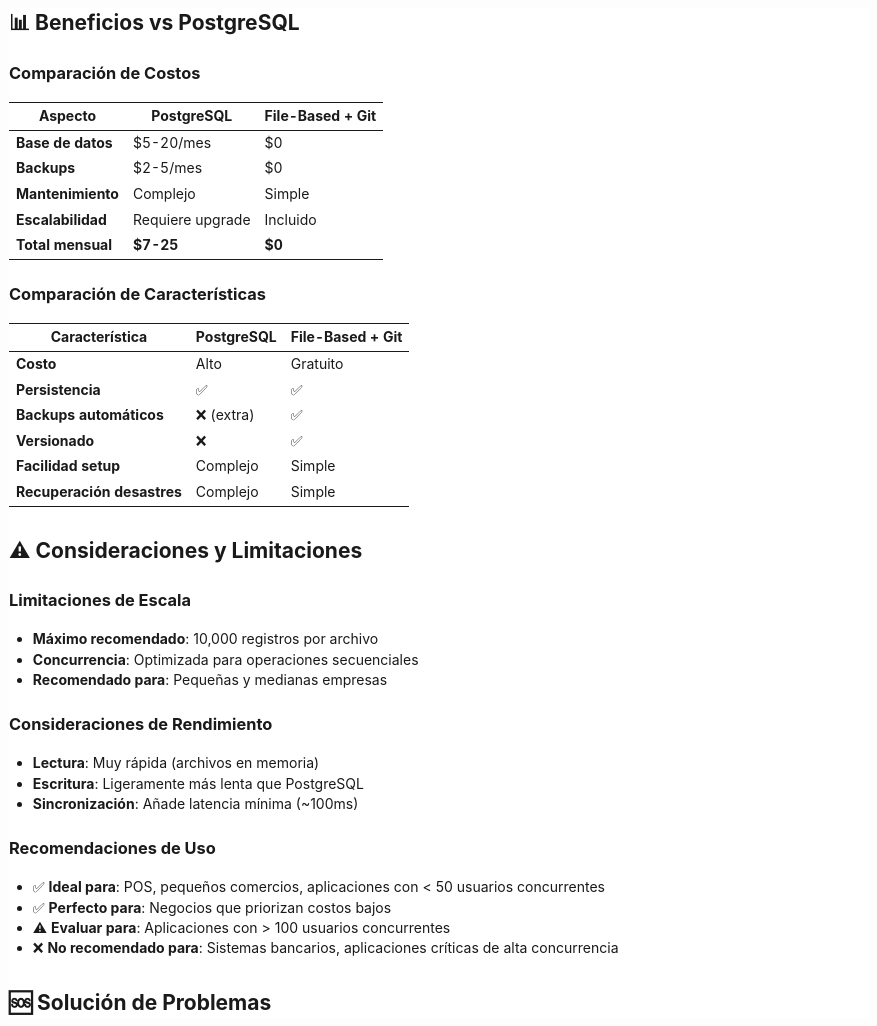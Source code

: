 ## 📊 Beneficios vs PostgreSQL

### Comparación de Costos

| Aspecto | PostgreSQL | File-Based + Git |
|---------|------------|------------------|
| **Base de datos** | $5-20/mes | $0 |
| **Backups** | $2-5/mes | $0 |
| **Mantenimiento** | Complejo | Simple |
| **Escalabilidad** | Requiere upgrade | Incluido |
| **Total mensual** | **$7-25** | **$0** |

### Comparación de Características

| Característica | PostgreSQL | File-Based + Git |
|---------------|------------|------------------|
| **Costo** | Alto | Gratuito |
| **Persistencia** | ✅ | ✅ |
| **Backups automáticos** | ❌ (extra) | ✅ |
| **Versionado** | ❌ | ✅ |
| **Facilidad setup** | Complejo | Simple |
| **Recuperación desastres** | Complejo | Simple |

## ⚠️ Consideraciones y Limitaciones

### Limitaciones de Escala
- **Máximo recomendado**: 10,000 registros por archivo
- **Concurrencia**: Optimizada para operaciones secuenciales
- **Recomendado para**: Pequeñas y medianas empresas

### Consideraciones de Rendimiento
- **Lectura**: Muy rápida (archivos en memoria)
- **Escritura**: Ligeramente más lenta que PostgreSQL
- **Sincronización**: Añade latencia mínima (~100ms)

### Recomendaciones de Uso
- ✅ **Ideal para**: POS, pequeños comercios, aplicaciones con < 50 usuarios concurrentes
- ✅ **Perfecto para**: Negocios que priorizan costos bajos
- ⚠️ **Evaluar para**: Aplicaciones con > 100 usuarios concurrentes
- ❌ **No recomendado para**: Sistemas bancarios, aplicaciones críticas de alta concurrencia

## 🆘 Solución de Problemas
